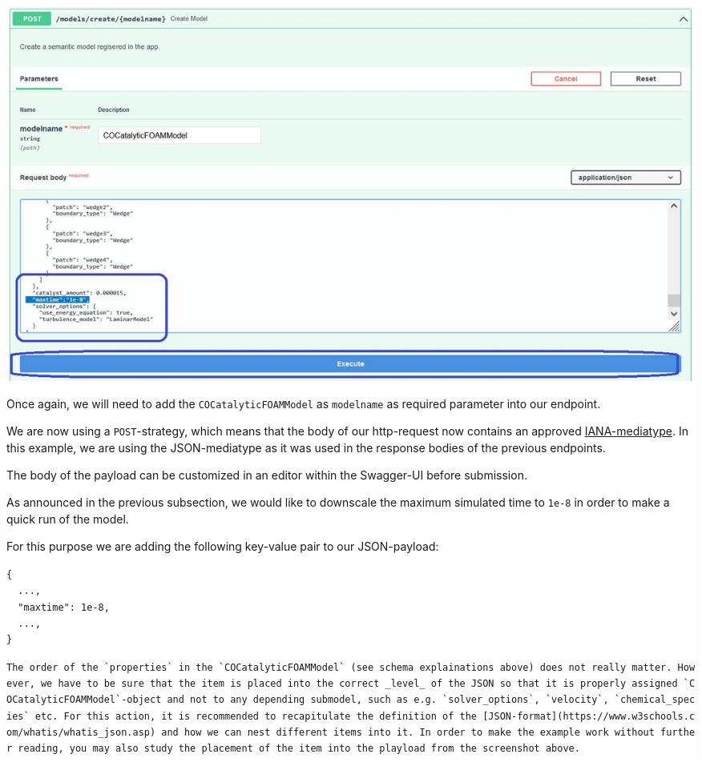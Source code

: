 ![model-execute](_static/img/swagger-ui-model-execute_2.JPG)

Once again, we will need to add the `COCatalyticFOAMModel` as `modelname` as required parameter into our endpoint.

We are now using a `POST`-strategy, which means that the body of our http-request now contains an approved [IANA-mediatype](https://www.iana.org/assignments/media-types/media-types.xhtml). In this example, we are using the JSON-mediatype as it was used in the response bodies of the previous endpoints.

The body of the payload can be customized in an editor within the Swagger-UI before submission.

As announced in the previous subsection, we would like to downscale the maximum simulated time to `1e-8` in order to make a quick run of the model.

For this purpose we are adding the following key-value pair to our JSON-payload:

```
{
  ...,
  "maxtime": 1e-8,
  ...,
}
```

```{note}
The order of the `properties` in the `COCatalyticFOAMModel` (see schema explainations above) does not really matter. However, we have to be sure that the item is placed into the correct _level_ of the JSON so that it is properly assigned `COCatalyticFOAMModel`-object and not to any depending submodel, such as e.g. `solver_options`, `velocity`, `chemical_species` etc. For this action, it is recommended to recapitulate the definition of the [JSON-format](https://www.w3schools.com/whatis/whatis_json.asp) and how we can nest different items into it. In order to make the example work without further reading, you may also study the placement of the item into the playload from the screenshot above.
```
